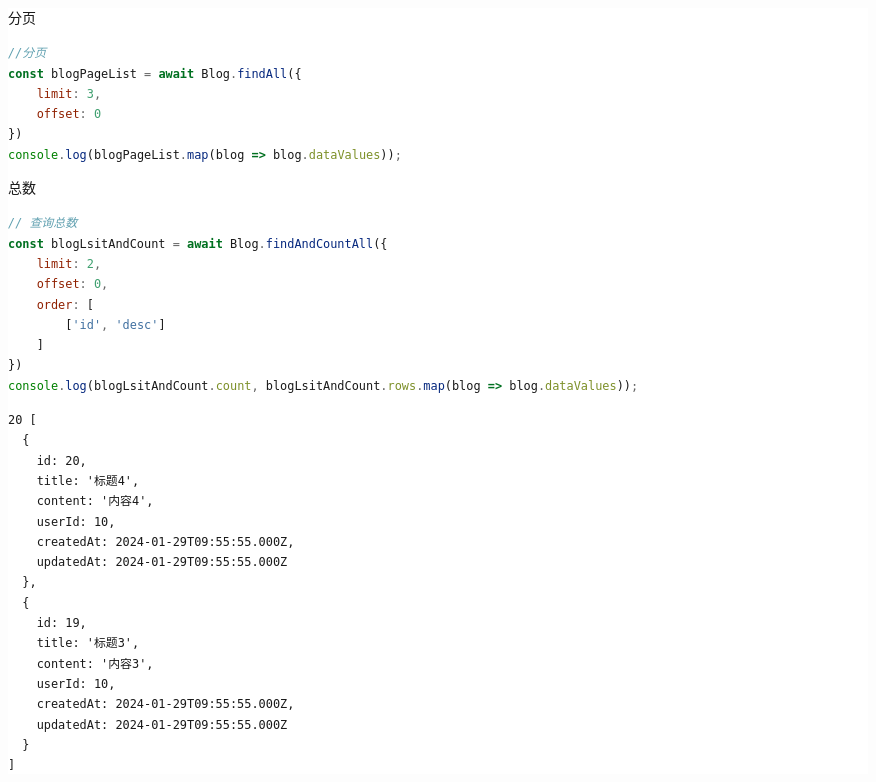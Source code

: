 分页
```js
//分页
const blogPageList = await Blog.findAll({
    limit: 3,
    offset: 0
})
console.log(blogPageList.map(blog => blog.dataValues));
```

总数
```js
// 查询总数
const blogLsitAndCount = await Blog.findAndCountAll({
    limit: 2,
    offset: 0,
    order: [
        ['id', 'desc']
    ]
})
console.log(blogLsitAndCount.count, blogLsitAndCount.rows.map(blog => blog.dataValues));
```
```
20 [
  {
    id: 20,
    title: '标题4',
    content: '内容4',
    userId: 10,
    createdAt: 2024-01-29T09:55:55.000Z,
    updatedAt: 2024-01-29T09:55:55.000Z
  },
  {
    id: 19,
    title: '标题3',
    content: '内容3',
    userId: 10,
    createdAt: 2024-01-29T09:55:55.000Z,
    updatedAt: 2024-01-29T09:55:55.000Z
  }
]
```



